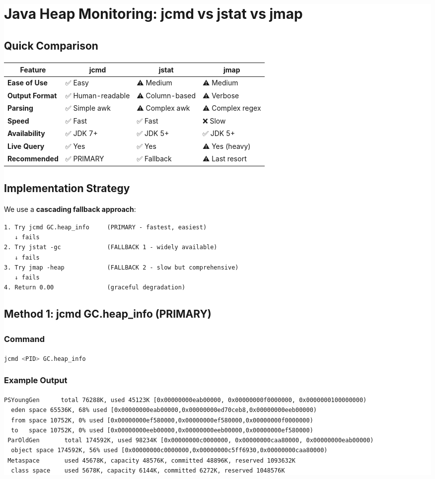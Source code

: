 # Java Heap Monitoring: jcmd vs jstat vs jmap

## Quick Comparison

| Feature | jcmd | jstat | jmap |
|---------|------|-------|------|
| **Ease of Use** | ✅ Easy | ⚠️ Medium | ⚠️ Medium |
| **Output Format** | ✅ Human-readable | ⚠️ Column-based | ⚠️ Verbose |
| **Parsing** | ✅ Simple awk | ⚠️ Complex awk | ⚠️ Complex regex |
| **Speed** | ✅ Fast | ✅ Fast | ❌ Slow |
| **Availability** | ✅ JDK 7+ | ✅ JDK 5+ | ✅ JDK 5+ |
| **Live Query** | ✅ Yes | ✅ Yes | ⚠️ Yes (heavy) |
| **Recommended** | ✅ PRIMARY | ✅ Fallback | ⚠️ Last resort |

## Implementation Strategy

We use a **cascading fallback approach**:

```
1. Try jcmd GC.heap_info     (PRIMARY - fastest, easiest)
   ↓ fails
2. Try jstat -gc             (FALLBACK 1 - widely available)
   ↓ fails  
3. Try jmap -heap            (FALLBACK 2 - slow but comprehensive)
   ↓ fails
4. Return 0.00               (graceful degradation)
```

## Method 1: jcmd GC.heap_info (PRIMARY)

### Command
```bash
jcmd <PID> GC.heap_info
```

### Example Output
```
PSYoungGen      total 76288K, used 45123K [0x00000000eab00000, 0x00000000f0000000, 0x0000000100000000)
  eden space 65536K, 68% used [0x00000000eab00000,0x00000000ed70ceb8,0x00000000eeb00000)
  from space 10752K, 0% used [0x00000000ef580000,0x00000000ef580000,0x00000000f0000000)
  to   space 10752K, 0% used [0x00000000eeb00000,0x00000000eeb00000,0x00000000ef580000)
 ParOldGen       total 174592K, used 98234K [0x00000000c0000000, 0x00000000caa80000, 0x00000000eab00000)
  object space 174592K, 56% used [0x00000000c0000000,0x00000000c5ff6930,0x00000000caa80000)
 Metaspace       used 45678K, capacity 48576K, committed 48896K, reserved 1093632K
  class space    used 5678K, capacity 6144K, committed 6272K, reserved 1048576K
```
